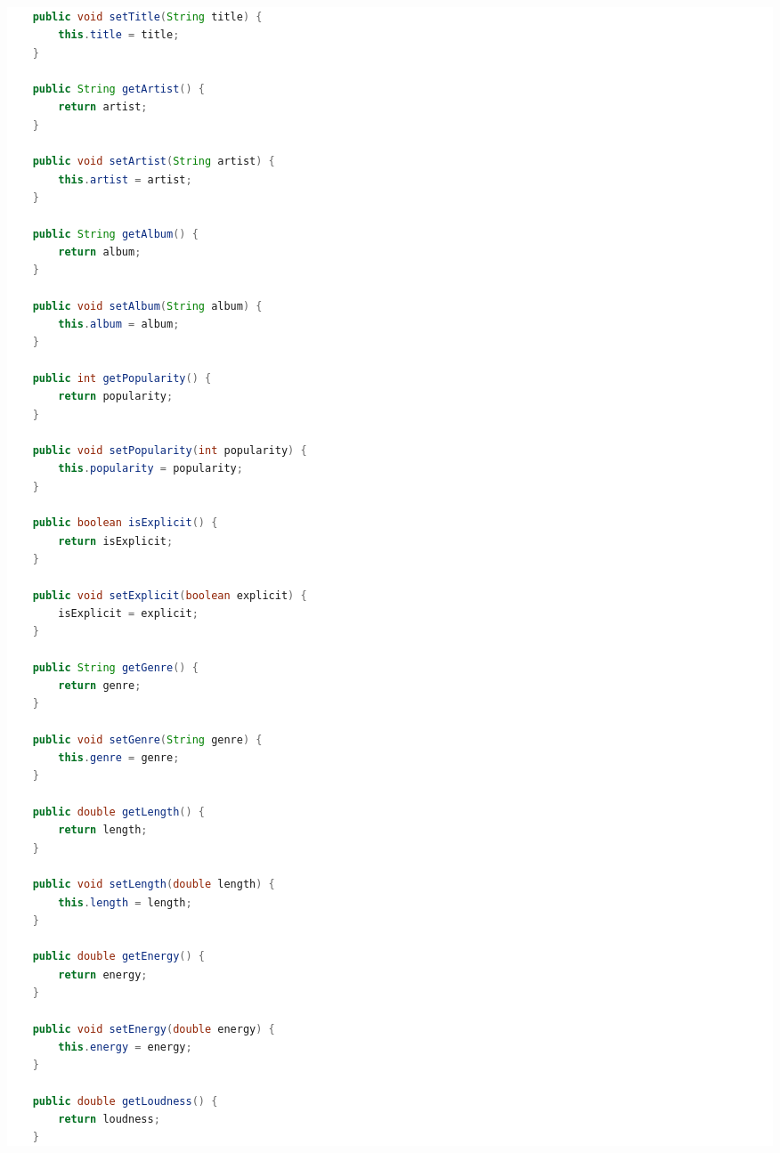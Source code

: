 ```java
    public void setTitle(String title) {
        this.title = title;
    }

    public String getArtist() {
        return artist;
    }

    public void setArtist(String artist) {
        this.artist = artist;
    }

    public String getAlbum() {
        return album;
    }

    public void setAlbum(String album) {
        this.album = album;
    }

    public int getPopularity() {
        return popularity;
    }

    public void setPopularity(int popularity) {
        this.popularity = popularity;
    }

    public boolean isExplicit() {
        return isExplicit;
    }

    public void setExplicit(boolean explicit) {
        isExplicit = explicit;
    }

    public String getGenre() {
        return genre;
    }

    public void setGenre(String genre) {
        this.genre = genre;
    }

    public double getLength() {
        return length;
    }

    public void setLength(double length) {
        this.length = length;
    }

    public double getEnergy() {
        return energy;
    }

    public void setEnergy(double energy) {
        this.energy = energy;
    }

    public double getLoudness() {
        return loudness;
    }
```